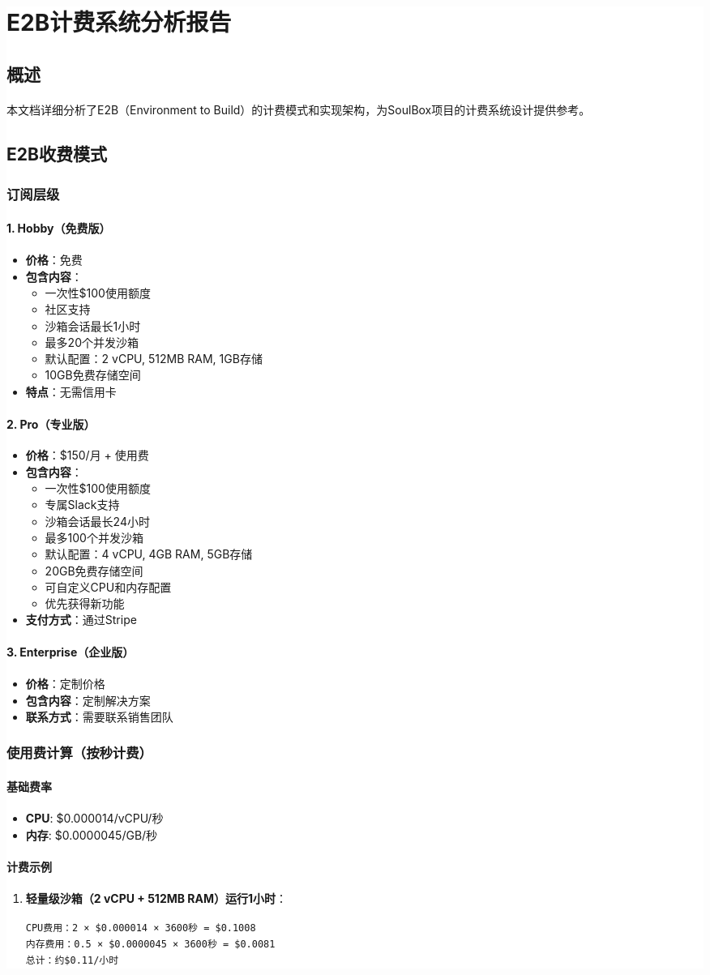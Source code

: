 # E2B计费系统分析报告

## 概述

本文档详细分析了E2B（Environment to Build）的计费模式和实现架构，为SoulBox项目的计费系统设计提供参考。

## E2B收费模式

### 订阅层级

#### 1. Hobby（免费版）
- **价格**：免费
- **包含内容**：
  - 一次性$100使用额度
  - 社区支持
  - 沙箱会话最长1小时
  - 最多20个并发沙箱
  - 默认配置：2 vCPU, 512MB RAM, 1GB存储
  - 10GB免费存储空间
- **特点**：无需信用卡

#### 2. Pro（专业版）
- **价格**：$150/月 + 使用费
- **包含内容**：
  - 一次性$100使用额度
  - 专属Slack支持
  - 沙箱会话最长24小时
  - 最多100个并发沙箱
  - 默认配置：4 vCPU, 4GB RAM, 5GB存储
  - 20GB免费存储空间
  - 可自定义CPU和内存配置
  - 优先获得新功能
- **支付方式**：通过Stripe

#### 3. Enterprise（企业版）
- **价格**：定制价格
- **包含内容**：定制解决方案
- **联系方式**：需要联系销售团队

### 使用费计算（按秒计费）

#### 基础费率
- **CPU**: $0.000014/vCPU/秒
- **内存**: $0.0000045/GB/秒

#### 计费示例

1. **轻量级沙箱（2 vCPU + 512MB RAM）运行1小时**：
   ```
   CPU费用：2 × $0.000014 × 3600秒 = $0.1008
   内存费用：0.5 × $0.0000045 × 3600秒 = $0.0081
   总计：约$0.11/小时
   ```
